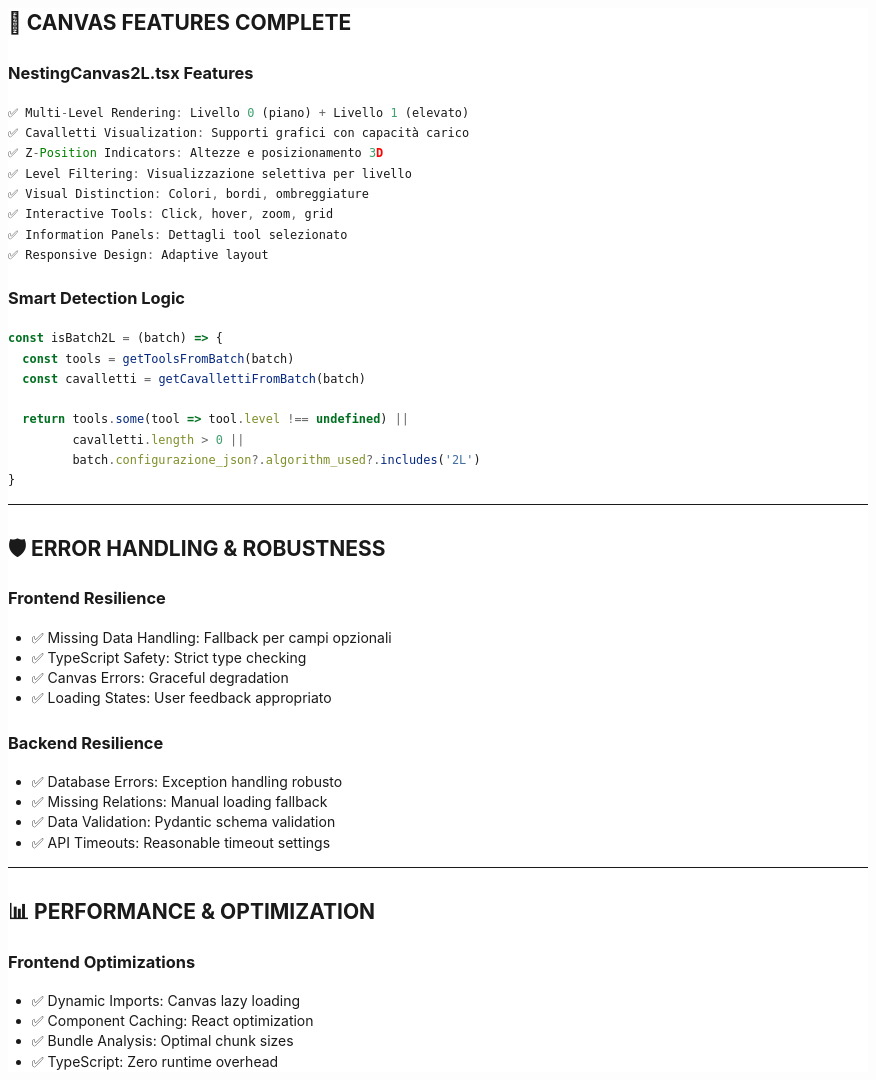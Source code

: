 
## 🎨 CANVAS FEATURES COMPLETE

### NestingCanvas2L.tsx Features
```typescript
✅ Multi-Level Rendering: Livello 0 (piano) + Livello 1 (elevato)
✅ Cavalletti Visualization: Supporti grafici con capacità carico
✅ Z-Position Indicators: Altezze e posizionamento 3D
✅ Level Filtering: Visualizzazione selettiva per livello
✅ Visual Distinction: Colori, bordi, ombreggiature
✅ Interactive Tools: Click, hover, zoom, grid
✅ Information Panels: Dettagli tool selezionato
✅ Responsive Design: Adaptive layout
```

### Smart Detection Logic
```typescript
const isBatch2L = (batch) => {
  const tools = getToolsFromBatch(batch)
  const cavalletti = getCavallettiFromBatch(batch)
  
  return tools.some(tool => tool.level !== undefined) || 
         cavalletti.length > 0 ||
         batch.configurazione_json?.algorithm_used?.includes('2L')
}
```

---

## 🛡️ ERROR HANDLING & ROBUSTNESS

### Frontend Resilience
- ✅ Missing Data Handling: Fallback per campi opzionali
- ✅ TypeScript Safety: Strict type checking  
- ✅ Canvas Errors: Graceful degradation
- ✅ Loading States: User feedback appropriato

### Backend Resilience  
- ✅ Database Errors: Exception handling robusto
- ✅ Missing Relations: Manual loading fallback
- ✅ Data Validation: Pydantic schema validation
- ✅ API Timeouts: Reasonable timeout settings

---

## 📊 PERFORMANCE & OPTIMIZATION

### Frontend Optimizations
- ✅ Dynamic Imports: Canvas lazy loading
- ✅ Component Caching: React optimization
- ✅ Bundle Analysis: Optimal chunk sizes
- ✅ TypeScript: Zero runtime overhead
